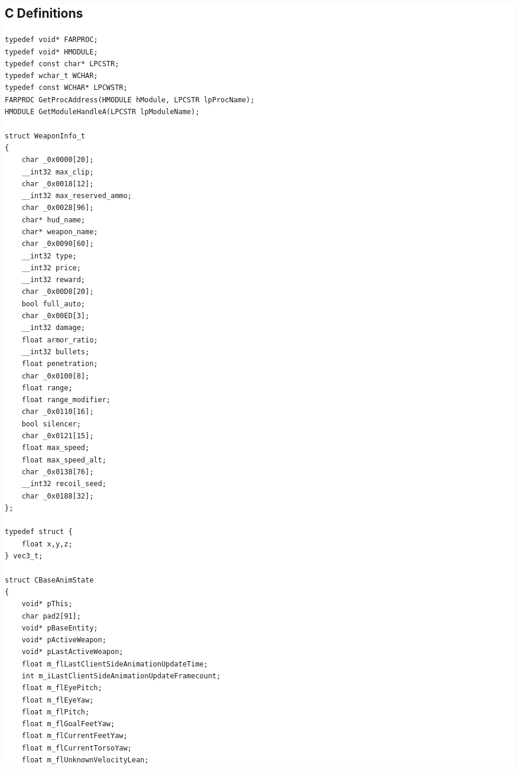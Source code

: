 ## C Definitions
```
typedef void* FARPROC;
typedef void* HMODULE;
typedef const char* LPCSTR;
typedef wchar_t WCHAR;
typedef const WCHAR* LPCWSTR;
FARPROC GetProcAddress(HMODULE hModule, LPCSTR lpProcName);
HMODULE GetModuleHandleA(LPCSTR lpModuleName);

struct WeaponInfo_t
{
	char _0x0000[20];
	__int32 max_clip;	
	char _0x0018[12];
	__int32 max_reserved_ammo;
	char _0x0028[96];
	char* hud_name;			
	char* weapon_name;		
	char _0x0090[60];
	__int32 type;			
	__int32 price;			
	__int32 reward;			
	char _0x00D8[20];
	bool full_auto;		
	char _0x00ED[3];
	__int32 damage;			
	float armor_ratio;		 
	__int32 bullets;	
	float penetration;	
	char _0x0100[8];
	float range;			
	float range_modifier;	
	char _0x0110[16];
	bool silencer;			
	char _0x0121[15];
	float max_speed;		
	float max_speed_alt;
	char _0x0138[76];
	__int32 recoil_seed;
	char _0x0188[32];
};

typedef struct { 
	float x,y,z; 
} vec3_t; 
	
struct CBaseAnimState
{
	void* pThis;
	char pad2[91];
	void* pBaseEntity; 
	void* pActiveWeapon; 
	void* pLastActiveWeapon; 
	float m_flLastClientSideAnimationUpdateTime; 
	int m_iLastClientSideAnimationUpdateFramecount; 
	float m_flEyePitch; 
	float m_flEyeYaw; 
	float m_flPitch; 
	float m_flGoalFeetYaw; 
	float m_flCurrentFeetYaw;
	float m_flCurrentTorsoYaw; 
	float m_flUnknownVelocityLean;
```